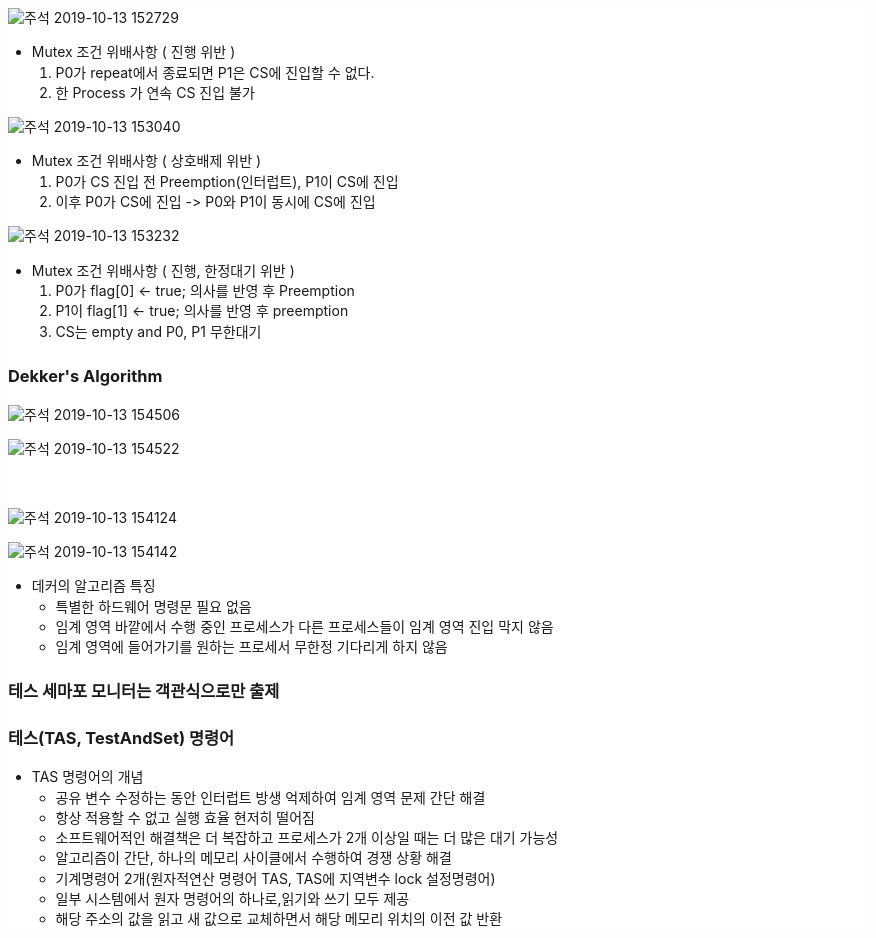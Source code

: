 ![주석 2019-10-13 152729](https://user-images.githubusercontent.com/37978105/66711808-0980e980-edce-11e9-8e6f-e7f4ba163e4d.png)

- Mutex 조건 위배사항 ( 진행 위반 )
  1. P0가 repeat에서 종료되면 P1은 CS에 진입할 수 없다.
  2. 한 Process 가 연속 CS 진입 불가



![주석 2019-10-13 153040](https://user-images.githubusercontent.com/37978105/66711825-6ed4da80-edce-11e9-87a2-7076fdf3df79.png)

- Mutex 조건 위배사항 ( 상호배제 위반 )
  1. P0가 CS 진입 전 Preemption(인터럽트), P1이 CS에 진입
  2. 이후 P0가 CS에 진입 -> P0와 P1이 동시에 CS에 진입



![주석 2019-10-13 153232](https://user-images.githubusercontent.com/37978105/66711852-b52a3980-edce-11e9-8688-5fd1c3419742.png)

- Mutex 조건 위배사항 ( 진행, 한정대기 위반 )
  1. P0가 flag[0] <- true; 의사를 반영 후 Preemption
  2. P1이 flag[1] <- true; 의사를 반영 후 preemption
  3. CS는 empty and P0, P1 무한대기



### Dekker's Algorithm

![주석 2019-10-13 154506](https://user-images.githubusercontent.com/37978105/66711961-8a40e500-edd0-11e9-87ec-a0ff43701640.png)



![주석 2019-10-13 154522](https://user-images.githubusercontent.com/37978105/66711963-8f9e2f80-edd0-11e9-96ec-57592d360977.png)

​	

![주석 2019-10-13 154124](https://user-images.githubusercontent.com/37978105/66711932-038c0800-edd0-11e9-82e7-2882e6f5a96d.png)

![주석 2019-10-13 154142](https://user-images.githubusercontent.com/37978105/66711933-071f8f00-edd0-11e9-8d74-7ee6279f0fd0.png)

- 데커의 알고리즘 특징
  - 특별한 하드웨어 명령문 필요 없음
  - 임계 영역 바깥에서 수행 중인 프로세스가 다른 프로세스들이 임계 영역 진입 막지 않음
  - 임계 영역에 들어가기를 원하는 프로세서 무한정 기다리게 하지 않음



### 테스 세마포 모니터는 객관식으로만 출제



###  테스(TAS, TestAndSet) 명령어

- TAS 명령어의 개념
  - 공유 변수 수정하는 동안 인터럽트 방생 억제하여 임계 영역 문제 간단 해결
  - 항상 적용할 수 없고 실행 효율 현저히 떨어짐
  - 소프트웨어적인 해결책은 더 복잡하고 프로세스가 2개 이상일 때는 더 많은 대기 가능성
  - 알고리즘이 간단, 하나의 메모리 사이클에서 수행하여 경쟁 상황 해결
  - 기계명령어 2개(원자적연산 명령어 TAS, TAS에 지역변수 lock 설정명령어)
  - 일부 시스템에서 원자 명령어의 하나로,읽기와 쓰기 모두 제공
  - 해당 주소의 값을 읽고 새 값으로 교체하면서 해당 메모리 위치의 이전 값 반환
